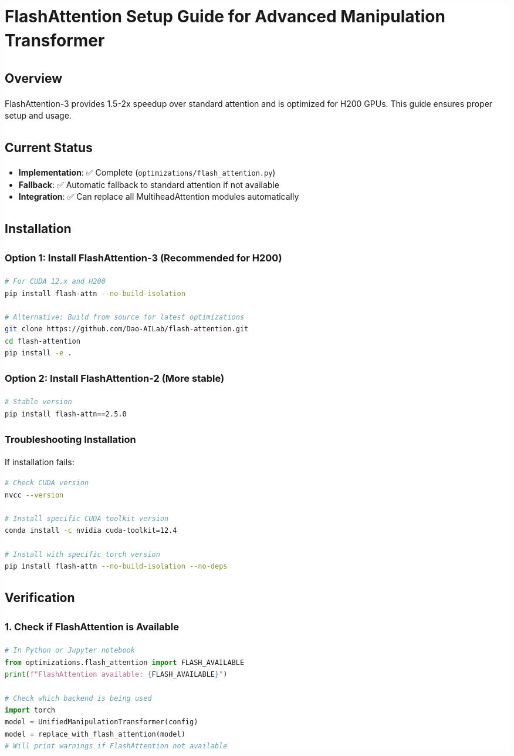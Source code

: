 # FlashAttention Setup Guide for Advanced Manipulation Transformer

## Overview
FlashAttention-3 provides 1.5-2x speedup over standard attention and is optimized for H200 GPUs. This guide ensures proper setup and usage.

## Current Status
- **Implementation**: ✅ Complete (`optimizations/flash_attention.py`)
- **Fallback**: ✅ Automatic fallback to standard attention if not available
- **Integration**: ✅ Can replace all MultiheadAttention modules automatically

## Installation

### Option 1: Install FlashAttention-3 (Recommended for H200)
```bash
# For CUDA 12.x and H200
pip install flash-attn --no-build-isolation

# Alternative: Build from source for latest optimizations
git clone https://github.com/Dao-AILab/flash-attention.git
cd flash-attention
pip install -e .
```

### Option 2: Install FlashAttention-2 (More stable)
```bash
# Stable version
pip install flash-attn==2.5.0
```

### Troubleshooting Installation
If installation fails:
```bash
# Check CUDA version
nvcc --version

# Install specific CUDA toolkit version
conda install -c nvidia cuda-toolkit=12.4

# Install with specific torch version
pip install flash-attn --no-build-isolation --no-deps
```

## Verification

### 1. Check if FlashAttention is Available
```python
# In Python or Jupyter notebook
from optimizations.flash_attention import FLASH_AVAILABLE
print(f"FlashAttention available: {FLASH_AVAILABLE}")

# Check which backend is being used
import torch
model = UnifiedManipulationTransformer(config)
model = replace_with_flash_attention(model)
# Will print warnings if FlashAttention not available
```
